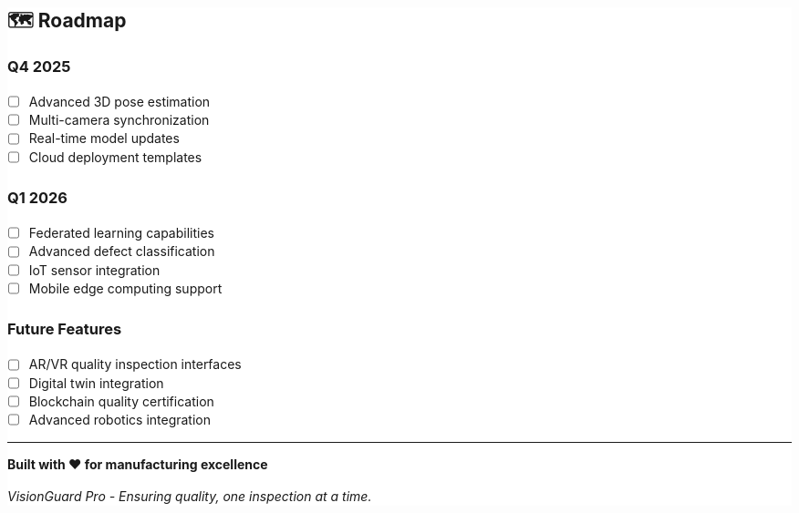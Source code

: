 ## 🗺️ Roadmap

### **Q4 2025**
- [ ] Advanced 3D pose estimation
- [ ] Multi-camera synchronization
- [ ] Real-time model updates
- [ ] Cloud deployment templates

### **Q1 2026**
- [ ] Federated learning capabilities
- [ ] Advanced defect classification
- [ ] IoT sensor integration
- [ ] Mobile edge computing support

### **Future Features**
- [ ] AR/VR quality inspection interfaces
- [ ] Digital twin integration
- [ ] Blockchain quality certification
- [ ] Advanced robotics integration

---

**Built with ❤️ for manufacturing excellence**

*VisionGuard Pro - Ensuring quality, one inspection at a time.*